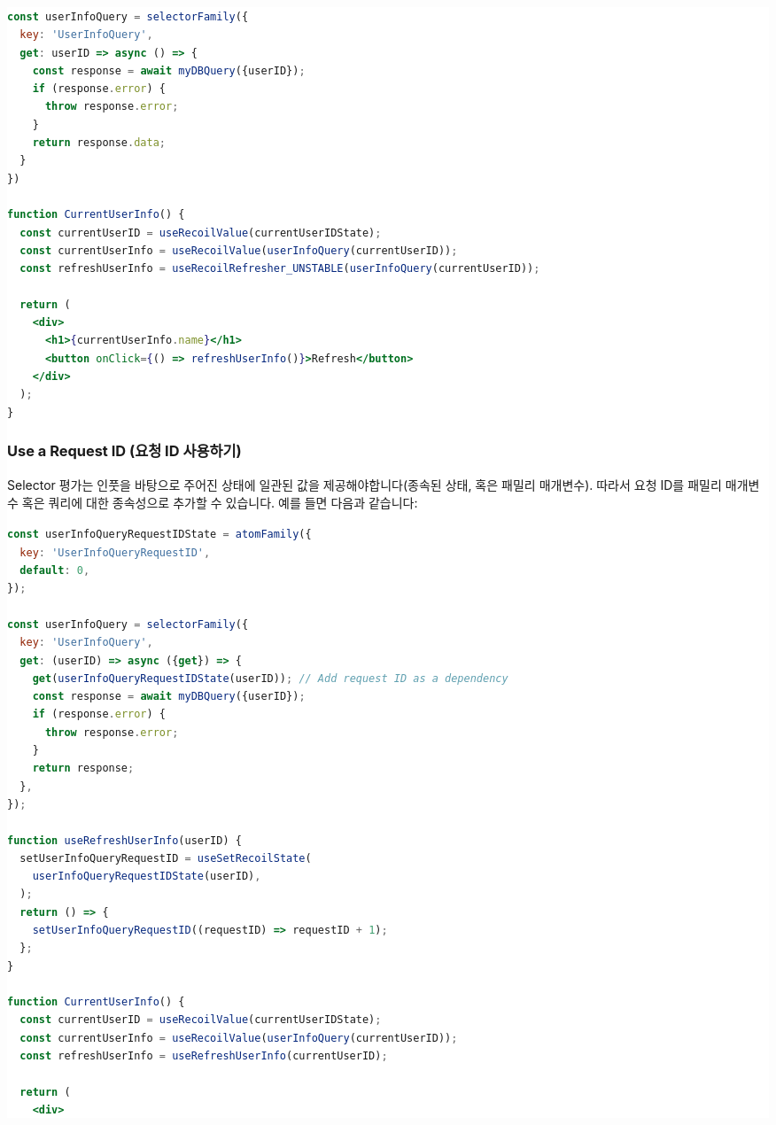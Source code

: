 ```jsx
const userInfoQuery = selectorFamily({
  key: 'UserInfoQuery',
  get: userID => async () => {
    const response = await myDBQuery({userID});
    if (response.error) {
      throw response.error;
    }
    return response.data;
  }
})

function CurrentUserInfo() {
  const currentUserID = useRecoilValue(currentUserIDState);
  const currentUserInfo = useRecoilValue(userInfoQuery(currentUserID));
  const refreshUserInfo = useRecoilRefresher_UNSTABLE(userInfoQuery(currentUserID));

  return (
    <div>
      <h1>{currentUserInfo.name}</h1>
      <button onClick={() => refreshUserInfo()}>Refresh</button>
    </div>
  );
}
```

### Use a Request ID (요청 ID 사용하기)

Selector 평가는 인풋을 바탕으로 주어진 상태에 일관된 값을 제공해야합니다(종속된 상태, 혹은 패밀리 매개변수). 따라서 요청 ID를 패밀리 매개변수 혹은 쿼리에 대한 종속성으로 추가할 수 있습니다. 예를 들면 다음과 같습니다:

```jsx
const userInfoQueryRequestIDState = atomFamily({
  key: 'UserInfoQueryRequestID',
  default: 0,
});

const userInfoQuery = selectorFamily({
  key: 'UserInfoQuery',
  get: (userID) => async ({get}) => {
    get(userInfoQueryRequestIDState(userID)); // Add request ID as a dependency
    const response = await myDBQuery({userID});
    if (response.error) {
      throw response.error;
    }
    return response;
  },
});

function useRefreshUserInfo(userID) {
  setUserInfoQueryRequestID = useSetRecoilState(
    userInfoQueryRequestIDState(userID),
  );
  return () => {
    setUserInfoQueryRequestID((requestID) => requestID + 1);
  };
}

function CurrentUserInfo() {
  const currentUserID = useRecoilValue(currentUserIDState);
  const currentUserInfo = useRecoilValue(userInfoQuery(currentUserID));
  const refreshUserInfo = useRefreshUserInfo(currentUserID);

  return (
    <div>
```